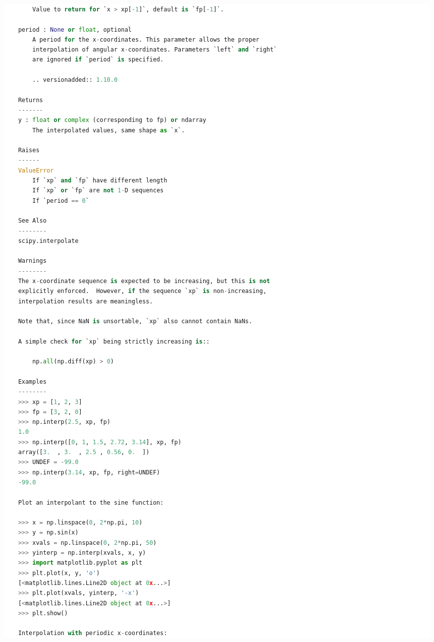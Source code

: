 ```py
        Value to return for `x > xp[-1]`, default is `fp[-1]`.

    period : None or float, optional
        A period for the x-coordinates. This parameter allows the proper
        interpolation of angular x-coordinates. Parameters `left` and `right`
        are ignored if `period` is specified.

        .. versionadded:: 1.10.0

    Returns
    -------
    y : float or complex (corresponding to fp) or ndarray
        The interpolated values, same shape as `x`.

    Raises
    ------
    ValueError
        If `xp` and `fp` have different length
        If `xp` or `fp` are not 1-D sequences
        If `period == 0`

    See Also
    --------
    scipy.interpolate

    Warnings
    --------
    The x-coordinate sequence is expected to be increasing, but this is not
    explicitly enforced.  However, if the sequence `xp` is non-increasing,
    interpolation results are meaningless.

    Note that, since NaN is unsortable, `xp` also cannot contain NaNs.

    A simple check for `xp` being strictly increasing is::

        np.all(np.diff(xp) > 0)

    Examples
    --------
    >>> xp = [1, 2, 3]
    >>> fp = [3, 2, 0]
    >>> np.interp(2.5, xp, fp)
    1.0
    >>> np.interp([0, 1, 1.5, 2.72, 3.14], xp, fp)
    array([3.  , 3.  , 2.5 , 0.56, 0.  ])
    >>> UNDEF = -99.0
    >>> np.interp(3.14, xp, fp, right=UNDEF)
    -99.0

    Plot an interpolant to the sine function:

    >>> x = np.linspace(0, 2*np.pi, 10)
    >>> y = np.sin(x)
    >>> xvals = np.linspace(0, 2*np.pi, 50)
    >>> yinterp = np.interp(xvals, x, y)
    >>> import matplotlib.pyplot as plt
    >>> plt.plot(x, y, 'o')
    [<matplotlib.lines.Line2D object at 0x...>]
    >>> plt.plot(xvals, yinterp, '-x')
    [<matplotlib.lines.Line2D object at 0x...>]
    >>> plt.show()

    Interpolation with periodic x-coordinates:
```